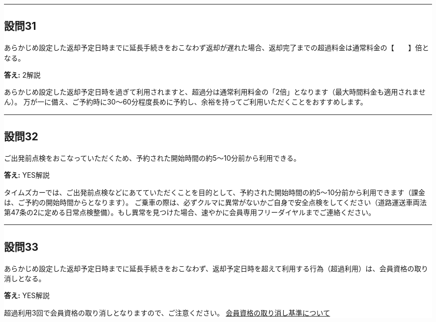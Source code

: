 ***

## 設問31
あらかじめ設定した返却予定日時までに延長手続きをおこなわず返却が遅れた場合、返却完了までの超過料金は通常料金の【　　】倍となる。

**答え:** 2解説

あらかじめ設定した返却予定日時を過ぎて利用されますと、超過分は通常利用料金の「2倍」となります（最大時間料金も適用されません）。
万が一に備え、ご予約時に30～60分程度長めに予約し、余裕を持ってご利用いただくことをおすすめします。

***

## 設問32
ご出発前点検をおこなっていただくため、予約された開始時間の約5～10分前から利用できる。

**答え:** YES解説

タイムズカーでは、ご出発前点検などにあてていただくことを目的として、予約された開始時間の約5～10分前から利用できます（課金は、ご予約の開始時間からとなります）。
ご乗車の際は、必ずクルマに異常がないかご自身で安全点検をしてください（道路運送車両法第47条の2に定める日常点検整備）。もし異常を見つけた場合、速やかに会員専用フリーダイヤルまでご連絡ください。

***

## 設問33
あらかじめ設定した返却予定日時までに延長手続きをおこなわず、返却予定日時を超えて利用する行為（超過利用）は、会員資格の取り消しとなる。

**答え:** YES解説

超過利用3回で会員資格の取り消しとなりますので、ご注意ください。
[会員資格の取り消し基準について](https://share.timescar.jp/use/revocation.html)
